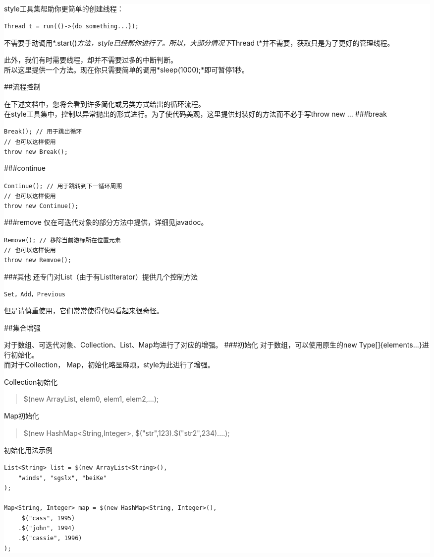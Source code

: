 style工具集帮助你更简单的创建线程：

	Thread t = run(()->{do something...});

不需要手动调用*.start()*方法，style已经帮你进行了。所以，大部分情况下*Thread t*并不需要，获取只是为了更好的管理线程。

此外，我们有时需要线程，却并不需要过多的中断判断。  
所以这里提供一个方法。现在你只需要简单的调用*sleep(1000);*即可暂停1秒。

##流程控制

在下述文档中，您将会看到许多简化或另类方式给出的循环流程。  
在style工具集中，控制以异常抛出的形式进行。为了使代码美观，这里提供封装好的方法而不必手写throw new ...
###break

	Break(); // 用于跳出循环
	// 也可以这样使用
	throw new Break();
	
###continue

	Continue(); // 用于跳转到下一循环周期
	// 也可以这样使用
	throw new Continue();
	
###remove
仅在可迭代对象的部分方法中提供，详细见javadoc。

	Remove(); // 移除当前游标所在位置元素
	// 也可以这样使用
	throw new Remvoe();
	
###其他
还专门对List（由于有ListIterator）提供几个控制方法

	Set，Add，Previous
	
但是请慎重使用，它们常常使得代码看起来很奇怪。

##集合增强

对于数组、可迭代对象、Collection、List、Map均进行了对应的增强。
###初始化
对于数组，可以使用原生的new Type[]{elements...}进行初始化。  
而对于Collection， Map，初始化略显麻烦。style为此进行了增强。

Collection初始化
>$(new ArrayList<String>, elem0, elem1, elem2,...);

Map初始化
>$(new HashMap<String,Integer>, $("str",123).$("str2",234)....);

初始化用法示例

	List<String> list = $(new ArrayList<String>(), 
		"winds", "sgslx", "beiKe"
	);
	
	Map<String, Integer> map = $(new HashMap<String, Integer>(), 
		 $("cass", 1995)
		.$("john", 1994)
		.$("cassie", 1996)
	);
	